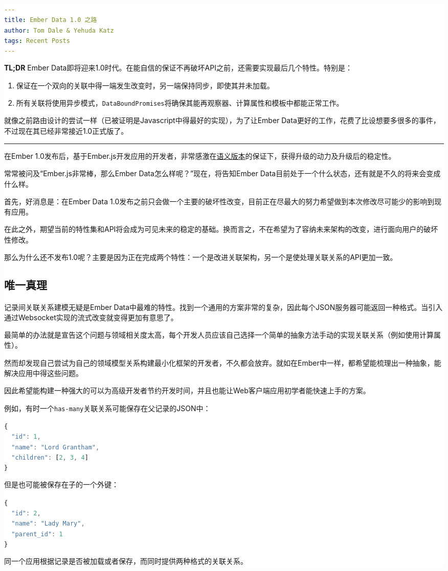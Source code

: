 ```yaml
---
title: Ember Data 1.0 之路
author: Tom Dale & Yehuda Katz
tags: Recent Posts
---
```


**TL;DR** Ember Data即将迎来1.0时代。在能自信的保证不再破坏API之前，还需要实现最后几个特性。特别是：

1. 保证在一个双向的关联中得一端发生改变时，另一端保持同步，即使其并未加载。

2. 所有关联将使用异步模式，`DataBoundPromises`将确保其能再观察器、计算属性和模板中都能正常工作。

就像之前路由设计的尝试一样（已被证明是Javascript中得最好的实现），为了让Ember
Data更好的工作，花费了比设想要多很多的事件，不过现在其已经非常接近1.0正式版了。

* * *

在Ember 1.0发布后，基于Ember.js开发应用的开发者，非常感激在[语义版本](http://semver.org)的保证下，获得升级的动力及升级后的稳定性。

常常被问及“Ember.js非常棒，那么Ember Data怎么样呢？”现在，将告知Ember Data目前处于一个什么状态，还有就是不久的将来会变成什么样。

首先，好消息是：在Ember Data 1.0发布之前只会做一个主要的破坏性改变，目前正在尽最大的努力希望做到本次修改尽可能少的影响到现有应用。

在此之外，期望当前的特性集和API将会成为可见未来的稳定的基础。换而言之，不在希望为了容纳未来架构的改变，进行面向用户的破坏性修改。

那么为什么还不发布1.0呢？主要是因为正在完成两个特性：一个是改进关联架构，另一个是使处理关联关系的API更加一致。

## 唯一真理

记录间关联关系建模无疑是Ember Data中最难的特性。找到一个通用的方案非常的复杂，因此每个JSON服务器可能返回一种格式。当引入通过Websocket实现的流式改变就变得更加有意思了。

最简单的办法就是宣告这个问题与领域相关度太高，每个开发人员应该自己选择一个简单的抽象方法手动的实现关联关系（例如使用计算属性）。

然而却发现自己尝试为自己的领域模型关系构建最小化框架的开发者，不久都会放弃。就如在Ember中一样，都希望能梳理出一种抽象，能解决应用中得这些问题。

因此希望能构建一种强大的可以为高级开发者节约开发时间，并且也能让Web客户端应用初学者能快速上手的方案。

例如，有时一个`has-many`关联关系可能保存在父记录的JSON中：

```js
{
  "id": 1,
  "name": "Lord Grantham",
  "children": [2, 3, 4]
}
```

但是也可能被保存在子的一个外键：

```js
{
  "id": 2,
  "name": "Lady Mary",
  "parent_id": 1
}
```

同一个应用根据记录是否被加载或者保存，而同时提供两种格式的关联关系。
